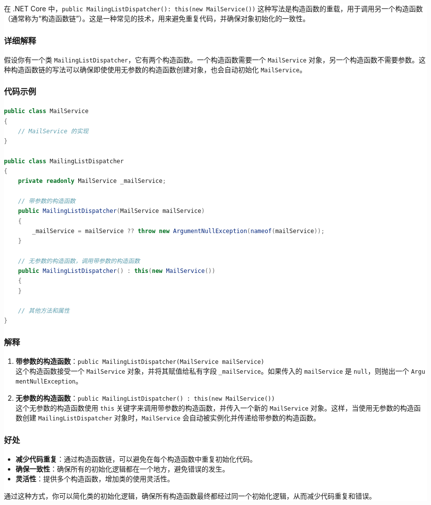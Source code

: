 在 .NET Core 中，`public MailingListDispatcher(): this(new MailService())` 这种写法是构造函数的重载，用于调用另一个构造函数（通常称为“构造函数链”）。这是一种常见的技术，用来避免重复代码，并确保对象初始化的一致性。

### 详细解释

假设你有一个类 `MailingListDispatcher`，它有两个构造函数。一个构造函数需要一个 `MailService` 对象，另一个构造函数不需要参数。这种构造函数链的写法可以确保即使使用无参数的构造函数创建对象，也会自动初始化 `MailService`。

### 代码示例

```csharp
public class MailService
{
    // MailService 的实现
}

public class MailingListDispatcher
{
    private readonly MailService _mailService;

    // 带参数的构造函数
    public MailingListDispatcher(MailService mailService)
    {
        _mailService = mailService ?? throw new ArgumentNullException(nameof(mailService));
    }

    // 无参数的构造函数，调用带参数的构造函数
    public MailingListDispatcher() : this(new MailService())
    {
    }

    // 其他方法和属性
}
```

### 解释

1. **带参数的构造函数**：`public MailingListDispatcher(MailService mailService)`  
   这个构造函数接受一个 `MailService` 对象，并将其赋值给私有字段 `_mailService`。如果传入的 `mailService` 是 `null`，则抛出一个 `ArgumentNullException`。

2. **无参数的构造函数**：`public MailingListDispatcher() : this(new MailService())`  
   这个无参数的构造函数使用 `this` 关键字来调用带参数的构造函数，并传入一个新的 `MailService` 对象。这样，当使用无参数的构造函数创建 `MailingListDispatcher` 对象时，`MailService` 会自动被实例化并传递给带参数的构造函数。

### 好处

- **减少代码重复**：通过构造函数链，可以避免在每个构造函数中重复初始化代码。
- **确保一致性**：确保所有的初始化逻辑都在一个地方，避免错误的发生。
- **灵活性**：提供多个构造函数，增加类的使用灵活性。

通过这种方式，你可以简化类的初始化逻辑，确保所有构造函数最终都经过同一个初始化逻辑，从而减少代码重复和错误。

